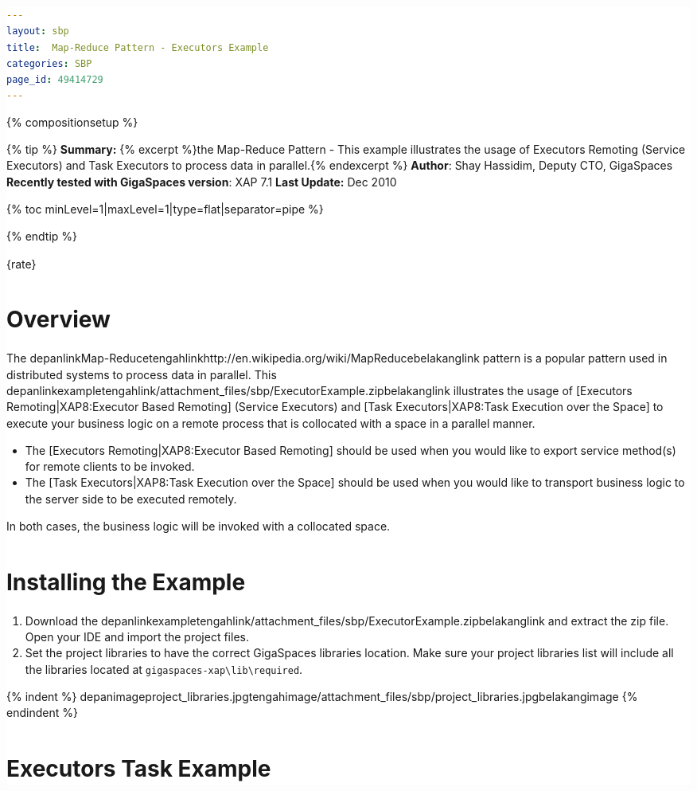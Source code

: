 ```yaml
---
layout: sbp
title:  Map-Reduce Pattern - Executors Example
categories: SBP
page_id: 49414729
---
```


{% compositionsetup %}


{% tip %}
**Summary:** {% excerpt %}the Map-Reduce Pattern - This example illustrates the usage of Executors Remoting (Service Executors) and Task Executors to process data in parallel.{% endexcerpt %}
**Author**: Shay Hassidim, Deputy CTO, GigaSpaces
**Recently tested with GigaSpaces version**: XAP 7.1
**Last Update:** Dec 2010

{% toc minLevel=1|maxLevel=1|type=flat|separator=pipe %}

{% endtip %}

{rate}

# Overview

The depanlinkMap-Reducetengahlinkhttp://en.wikipedia.org/wiki/MapReducebelakanglink pattern is a popular pattern used in distributed systems to process data in parallel. This depanlinkexampletengahlink/attachment_files/sbp/ExecutorExample.zipbelakanglink illustrates the usage of [Executors Remoting|XAP8:Executor Based Remoting] (Service Executors) and [Task Executors|XAP8:Task Execution over the Space] to execute your business logic on a remote process that is collocated with a space in a parallel manner.

- The [Executors Remoting|XAP8:Executor Based Remoting] should be used when you would like to export service method(s) for remote clients to be invoked.
- The [Task Executors|XAP8:Task Execution over the Space] should be used when you would like to transport business logic to the server side to be executed remotely.

In both cases, the business logic will be invoked with a collocated space.

# Installing the Example

1. Download the depanlinkexampletengahlink/attachment_files/sbp/ExecutorExample.zipbelakanglink and extract the zip file. Open your IDE and import the project files.
2. Set the project libraries to have the correct GigaSpaces libraries location. Make sure your project libraries list will include all the libraries located at `gigaspaces-xap\lib\required`.

{% indent %}
depanimageproject_libraries.jpgtengahimage/attachment_files/sbp/project_libraries.jpgbelakangimage
{% endindent %}


# Executors Task Example
